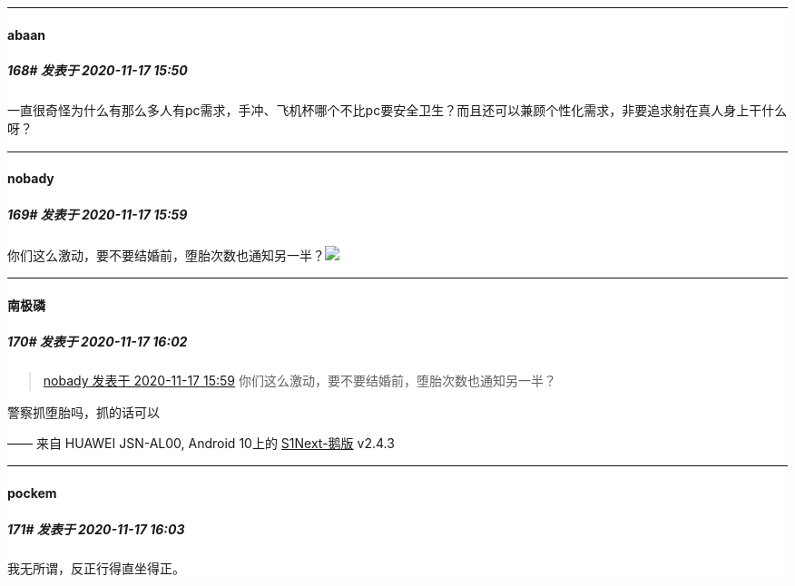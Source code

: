



*****

####  abaan  
##### 168#       发表于 2020-11-17 15:50




一直很奇怪为什么有那么多人有pc需求，手冲、飞机杯哪个不比pc要安全卫生？而且还可以兼顾个性化需求，非要追求射在真人身上干什么呀？







*****

####  nobady  
##### 169#       发表于 2020-11-17 15:59




你们这么激动，要不要结婚前，堕胎次数也通知另一半？<img src="https://static.saraba1st.com/image/smiley/face2017/117.png" referrerpolicy="no-referrer">







*****

####  南极磷  
##### 170#       发表于 2020-11-17 16:02



<blockquote><a href="httphttps://bbs.saraba1st.com/2b/forum.php?mod=redirect&amp;goto=findpost&amp;pid=49423208&amp;ptid=1972668" target="_blank">nobady 发表于 2020-11-17 15:59</a>
你们这么激动，要不要结婚前，堕胎次数也通知另一半？</blockquote>
警察抓堕胎吗，抓的话可以

—— 来自 HUAWEI JSN-AL00, Android 10上的 [S1Next-鹅版](https://github.com/ykrank/S1-Next/releases) v2.4.3







*****

####  pockem  
##### 171#       发表于 2020-11-17 16:03




我无所谓，反正行得直坐得正。


